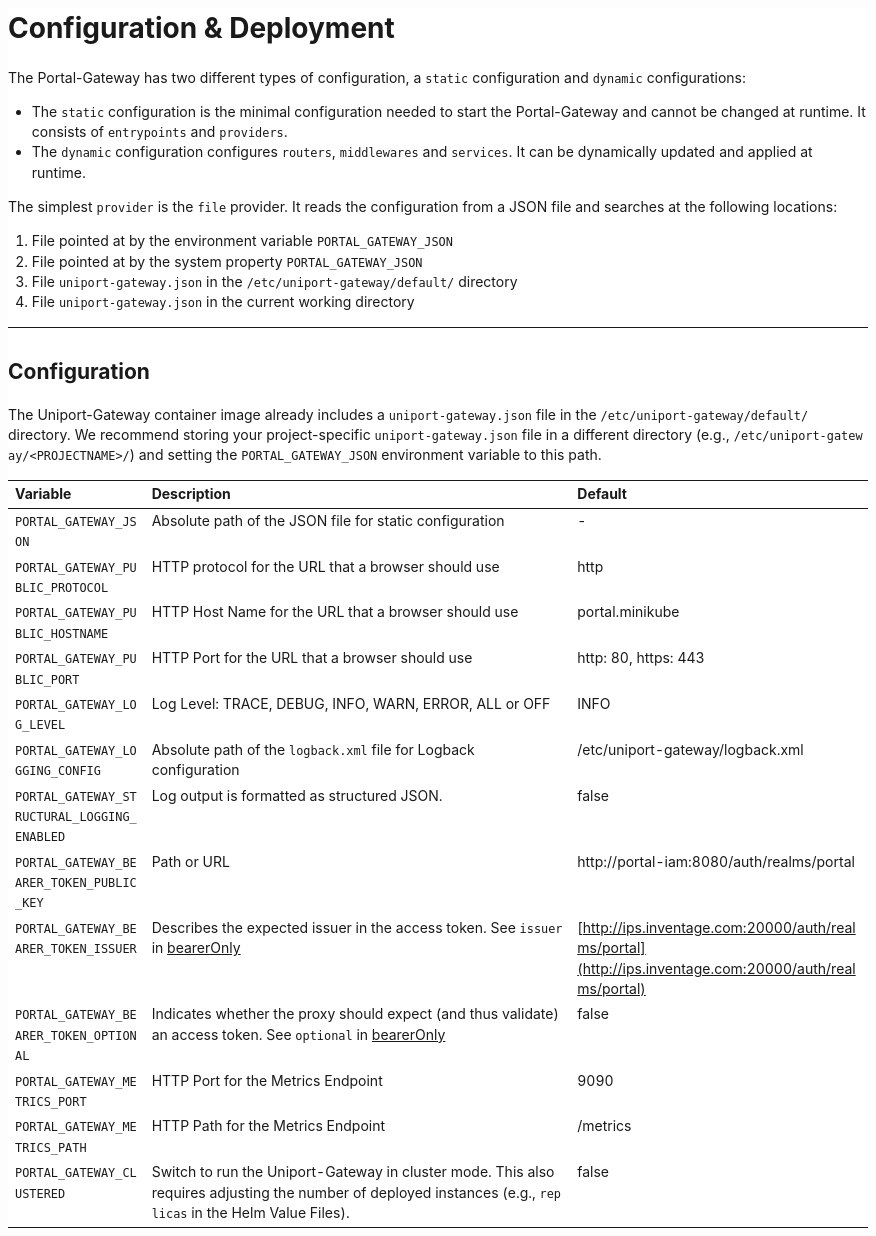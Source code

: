 # Configuration & Deployment

The Portal-Gateway has two different types of configuration, a `static` configuration and `dynamic` configurations:

- The `static` configuration is the minimal configuration needed to start the Portal-Gateway and cannot be changed at runtime. It consists of `entrypoints` and `providers`.
- The `dynamic` configuration configures `routers`, `middlewares` and `services`. It can be dynamically updated and applied at runtime.

The simplest `provider` is the `file` provider. It reads the configuration from a JSON file and searches at the following locations:

1. File pointed at by the environment variable `PORTAL_GATEWAY_JSON`
2. File pointed at by the system property `PORTAL_GATEWAY_JSON`
3. File `uniport-gateway.json` in the `/etc/uniport-gateway/default/` directory
4. File `uniport-gateway.json` in the current working directory

---

## Configuration

The Uniport-Gateway container image already includes a `uniport-gateway.json` file in the `/etc/uniport-gateway/default/` directory. We recommend storing your project-specific `uniport-gateway.json` file in a different directory (e.g., `/etc/uniport-gateway/<PROJECTNAME>/`) and setting the `PORTAL_GATEWAY_JSON` environment variable to this path.

| Variable                                    | Description                                                                                                                                                  | Default                                                                                                |
| :------------------------------------------ | :----------------------------------------------------------------------------------------------------------------------------------------------------------- | :----------------------------------------------------------------------------------------------------- |
| `PORTAL_GATEWAY_JSON`                       | Absolute path of the JSON file for static configuration                                                                                                      | -                                                                                                      |
| `PORTAL_GATEWAY_PUBLIC_PROTOCOL`            | HTTP protocol for the URL that a browser should use                                                                                                          | http                                                                                                   |
| `PORTAL_GATEWAY_PUBLIC_HOSTNAME`            | HTTP Host Name for the URL that a browser should use                                                                                                         | portal.minikube                                                                                        |
| `PORTAL_GATEWAY_PUBLIC_PORT`                | HTTP Port for the URL that a browser should use                                                                                                              | http: 80, https: 443                                                                                   |
| `PORTAL_GATEWAY_LOG_LEVEL`                  | Log Level: TRACE, DEBUG, INFO, WARN, ERROR, ALL or OFF                                                                                                       | INFO                                                                                                   |
| `PORTAL_GATEWAY_LOGGING_CONFIG`             | Absolute path of the `logback.xml` file for Logback configuration                                                                                            | /etc/uniport-gateway/logback.xml                                                                       |
| `PORTAL_GATEWAY_STRUCTURAL_LOGGING_ENABLED` | Log output is formatted as structured JSON.                                                                                                                  | false                                                                                                  |
| `PORTAL_GATEWAY_BEARER_TOKEN_PUBLIC_KEY`    | Path or URL                                                                                                                                                  | http://portal-iam:8080/auth/realms/portal                                                              |
| `PORTAL_GATEWAY_BEARER_TOKEN_ISSUER`        | Describes the expected issuer in the access token. See `issuer` in [bearerOnly](../04-customization/index.md#beareronly)                                     | [http://ips.inventage.com:20000/auth/realms/portal](http://ips.inventage.com:20000/auth/realms/portal) |
| `PORTAL_GATEWAY_BEARER_TOKEN_OPTIONAL`      | Indicates whether the proxy should expect (and thus validate) an access token. See `optional` in [bearerOnly](../04-customization/index.md#beareronly)       | false                                                                                                  |
| `PORTAL_GATEWAY_METRICS_PORT`               | HTTP Port for the Metrics Endpoint                                                                                                                           | 9090                                                                                                   |
| `PORTAL_GATEWAY_METRICS_PATH`               | HTTP Path for the Metrics Endpoint                                                                                                                           | /metrics                                                                                               |
| `PORTAL_GATEWAY_CLUSTERED`                  | Switch to run the Uniport-Gateway in cluster mode. This also requires adjusting the number of deployed instances (e.g., `replicas` in the Helm Value Files). | false                                                                                                  |
